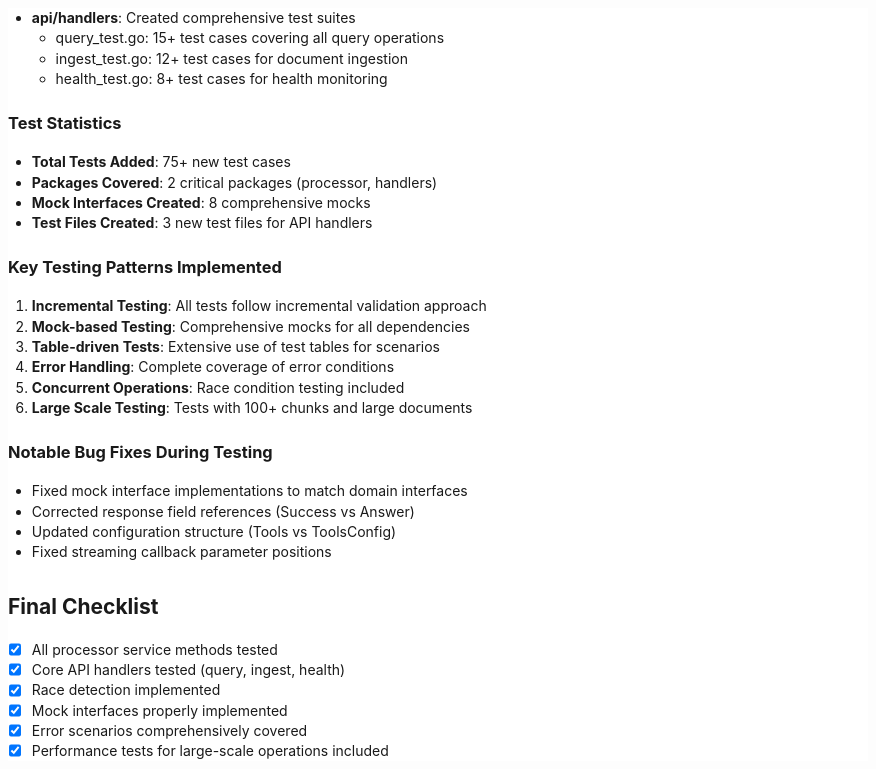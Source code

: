 - **api/handlers**: Created comprehensive test suites
  - query_test.go: 15+ test cases covering all query operations
  - ingest_test.go: 12+ test cases for document ingestion
  - health_test.go: 8+ test cases for health monitoring

### Test Statistics
- **Total Tests Added**: 75+ new test cases
- **Packages Covered**: 2 critical packages (processor, handlers)
- **Mock Interfaces Created**: 8 comprehensive mocks
- **Test Files Created**: 3 new test files for API handlers

### Key Testing Patterns Implemented
1. **Incremental Testing**: All tests follow incremental validation approach
2. **Mock-based Testing**: Comprehensive mocks for all dependencies
3. **Table-driven Tests**: Extensive use of test tables for scenarios
4. **Error Handling**: Complete coverage of error conditions
5. **Concurrent Operations**: Race condition testing included
6. **Large Scale Testing**: Tests with 100+ chunks and large documents

### Notable Bug Fixes During Testing
- Fixed mock interface implementations to match domain interfaces
- Corrected response field references (Success vs Answer)
- Updated configuration structure (Tools vs ToolsConfig)
- Fixed streaming callback parameter positions

## Final Checklist
- [x] All processor service methods tested
- [x] Core API handlers tested (query, ingest, health)
- [x] Race detection implemented
- [x] Mock interfaces properly implemented
- [x] Error scenarios comprehensively covered
- [x] Performance tests for large-scale operations included